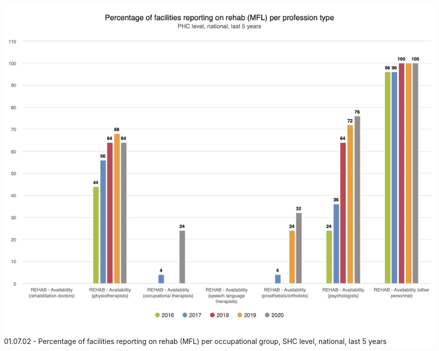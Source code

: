 ![Percentage of PHC facilities reporting on rehab (MFL) per occupational group](resources/images/rehab_010701-en.png)

01.07.02 - Percentage of facilities reporting on rehab (MFL) per occupational group, SHC level, national, last 5 years
